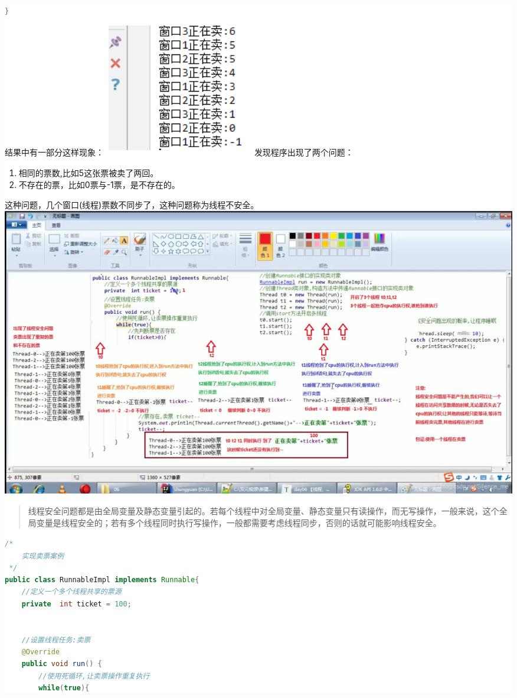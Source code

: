 ```java
}
```
结果中有一部分这样现象：
![Alt Text](/images/posts/20210124112740741.png)
发现程序出现了两个问题：
1. 相同的票数,比如5这张票被卖了两回。
2. 不存在的票，比如0票与-1票，是不存在的。

这种问题，几个窗口(线程)票数不同步了，这种问题称为线程不安全。
![Alt Text](/images/posts/20210126173244291.png)

> 线程安全问题都是由全局变量及静态变量引起的。若每个线程中对全局变量、静态变量只有读操作，而无写操作，一般来说，这个全局变量是线程安全的；若有多个线程同时执行写操作，一般都需要考虑线程同步，否则的话就可能影响线程安全。

```java
/*
    实现卖票案例
 */
public class RunnableImpl implements Runnable{
    //定义一个多个线程共享的票源
    private  int ticket = 100;


    //设置线程任务:卖票
    @Override
    public void run() {
        //使用死循环,让卖票操作重复执行
        while(true){
```